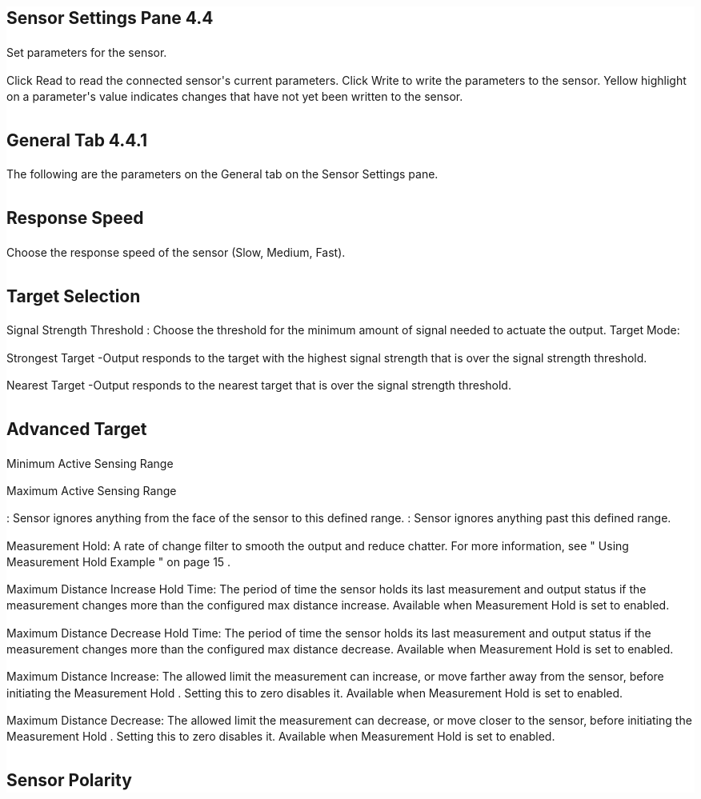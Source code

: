 ## Sensor Settings Pane 4.4

Set parameters for the sensor.

Click Read to read the connected sensor's current parameters. Click Write to write the parameters to the sensor. Yellow highlight on a parameter's value indicates changes that have not yet been written to the sensor.

## General Tab 4.4.1

The following are the parameters on the General tab on the Sensor Settings pane.

## Response Speed

Choose the response speed of the sensor (Slow, Medium, Fast).

## Target Selection

Signal Strength Threshold : Choose the threshold for the minimum amount of signal needed to actuate the output. Target Mode:

Strongest Target -Output responds to the target with the highest signal strength that is over the signal strength threshold.

Nearest Target -Output responds to the nearest target that is over the signal strength threshold.

## Advanced Target

Minimum Active Sensing Range

Maximum Active Sensing Range

: Sensor ignores anything from the face of the sensor to this defined range. : Sensor ignores anything past this defined range.

Measurement Hold: A rate of change filter to smooth the output and reduce chatter. For more information, see " Using Measurement Hold Example " on page 15 .

Maximum Distance Increase Hold Time: The period of time the sensor holds its last measurement and output status if the measurement changes more than the configured max distance increase. Available when Measurement Hold is set to enabled.

Maximum Distance Decrease Hold Time: The period of time the sensor holds its last measurement and output status if the measurement changes more than the configured max distance decrease. Available when Measurement Hold is set to enabled.

Maximum Distance Increase: The allowed limit the measurement can increase, or move farther away from the sensor, before initiating the Measurement Hold . Setting this to zero disables it. Available when Measurement Hold is set to enabled.

Maximum Distance Decrease: The allowed limit the measurement can decrease, or move closer to the sensor, before initiating the Measurement Hold . Setting this to zero disables it. Available when Measurement Hold is set to enabled.

## Sensor Polarity
